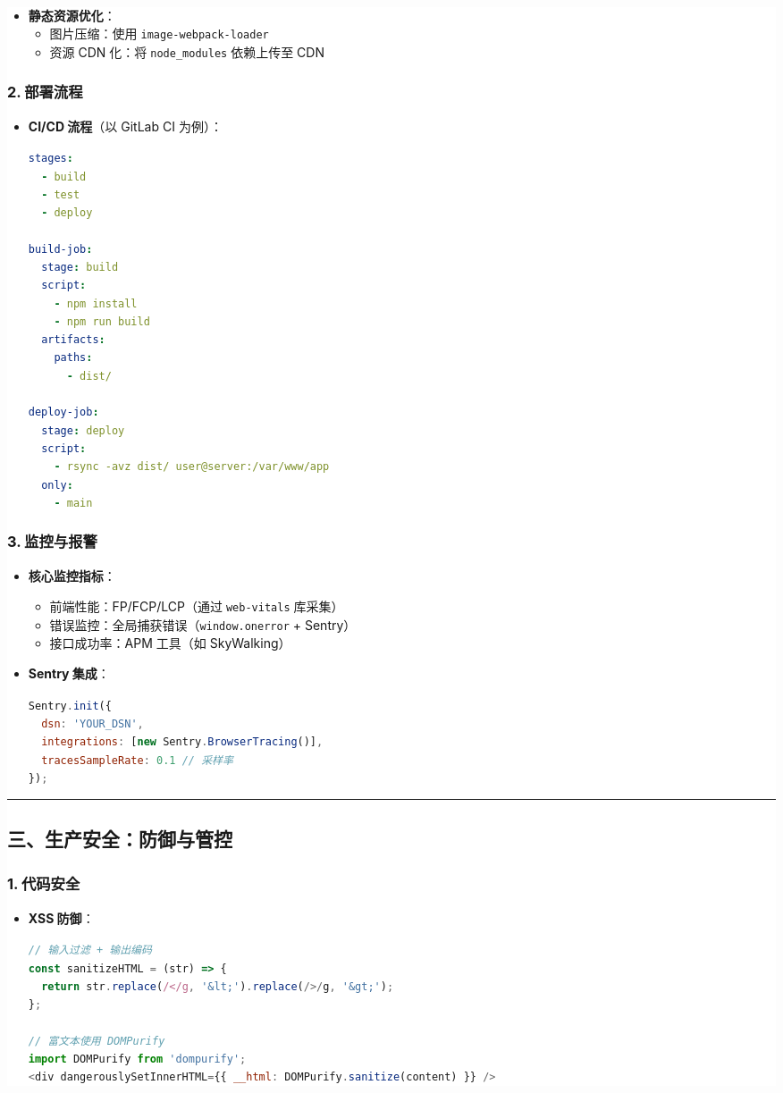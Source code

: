   ```javascript
  ```
- **静态资源优化**：
  - 图片压缩：使用 `image-webpack-loader`
  - 资源 CDN 化：将 `node_modules` 依赖上传至 CDN

### 2. **部署流程**
- **CI/CD 流程**（以 GitLab CI 为例）：
  ```yaml
  stages:
    - build
    - test
    - deploy

  build-job:
    stage: build
    script:
      - npm install
      - npm run build
    artifacts:
      paths:
        - dist/

  deploy-job:
    stage: deploy
    script:
      - rsync -avz dist/ user@server:/var/www/app
    only:
      - main
  ```

### 3. **监控与报警**
- **核心监控指标**：
  - 前端性能：FP/FCP/LCP（通过 `web-vitals` 库采集）
  - 错误监控：全局捕获错误（`window.onerror` + Sentry）
  - 接口成功率：APM 工具（如 SkyWalking）

- **Sentry 集成**：
  ```javascript
  Sentry.init({
    dsn: 'YOUR_DSN',
    integrations: [new Sentry.BrowserTracing()],
    tracesSampleRate: 0.1 // 采样率
  });
  ```

---

## 三、生产安全：防御与管控
### 1. **代码安全**
- **XSS 防御**：
  ```javascript
  // 输入过滤 + 输出编码
  const sanitizeHTML = (str) => {
    return str.replace(/</g, '&lt;').replace(/>/g, '&gt;');
  };
  
  // 富文本使用 DOMPurify
  import DOMPurify from 'dompurify';
  <div dangerouslySetInnerHTML={{ __html: DOMPurify.sanitize(content) }} />
  ```
